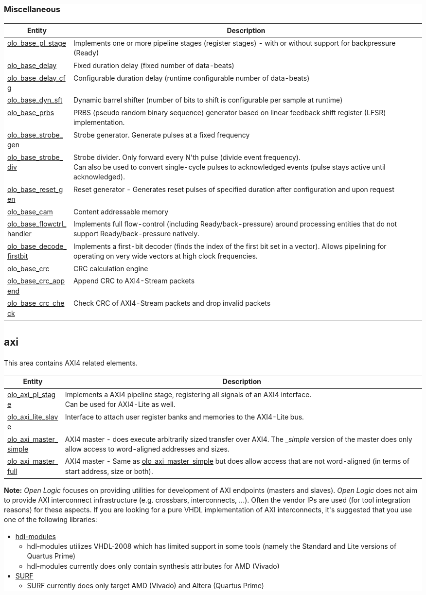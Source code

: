 ### Miscellaneous

| Entity                                                       | Description                                                  |
| ------------------------------------------------------------ | ------------------------------------------------------------ |
| [olo_base_pl_stage](./base/olo_base_pl_stage.md)             | Implements one or more pipeline stages (register stages) - with or without support for backpressure (Ready) |
| [olo_base_delay](./base/olo_base_delay.md)                   | Fixed duration delay (fixed number of data-beats)            |
| [olo_base_delay_cfg](./base/olo_base_delay_cfg.md)           | Configurable duration delay (runtime configurable number of data-beats) |
| [olo_base_dyn_sft](./base/olo_base_dyn_sft.md)               | Dynamic barrel shifter (number of bits to shift is configurable per sample at runtime) |
| [olo_base_prbs](./base/olo_base_prbs.md)                     | PRBS (pseudo random binary sequence) generator based on linear feedback shift register (LFSR) implementation. |
| [olo_base_strobe_gen](./base/olo_base_strobe_gen.md)         | Strobe generator. Generate pulses at a fixed frequency       |
| [olo_base_strobe_div](./base/olo_base_strobe_div.md)         | Strobe divider. Only forward every N'th pulse (divide event frequency). <br />Can also be used to convert single-cycle pulses to acknowledged events (pulse stays active until acknowledged). |
| [olo_base_reset_gen](./base/olo_base_reset_gen.md)           | Reset generator - Generates reset pulses of specified duration after configuration and upon request |
| [olo_base_cam](./base/olo_base_cam.md)                       | Content addressable memory                                   |
| [olo_base_flowctrl_handler](./base/olo_base_flowctrl_handler.md) | Implements full flow-control (including Ready/back-pressure) around processing entities that do not support Ready/back-pressure natively. |
| [olo_base_decode_firstbit](./base/olo_base_decode_firstbit.md) | Implements a first-bit decoder (finds the index of the first bit set in a vector). Allows pipelining for operating on very wide vectors at high clock frequencies. |
| [olo_base_crc](./base/olo_base_crc.md) | CRC calculation engine |
| [olo_base_crc_append](./base/olo_base_crc_append.md) | Append CRC to AXI4-Stream packets |
| [olo_base_crc_check](./base/olo_base_crc_check.md) | Check CRC of AXI4-Stream packets and drop invalid packets |

## axi

This area contains AXI4 related elements.

| Entity                                                  | Description                                                  |
| ------------------------------------------------------- | ------------------------------------------------------------ |
| [olo_axi_pl_stage](./axi/olo_axi_pl_stage.md)           | Implements a AXI4 pipeline stage, registering all signals of an AXI4 interface.<br />Can be used for AXI4-Lite as well. |
| [olo_axi_lite_slave](./axi/olo_axi_lite_slave.md)       | Interface to attach user register banks and memories to the AXI4-Lite bus. |
| [olo_axi_master_simple](./axi/olo_axi_master_simple.md) | AXI4 master - does execute arbitrarily sized transfer over AXI4. The __simple_ version of the master does only allow access to word-aligned addresses and sizes. |
| [olo_axi_master_full](./axi/olo_axi_master_full.md)     | AXI4 master - Same as [olo_axi_master_simple](./axi/olo_axi_master_simple.md) but does allow access that are not word-aligned (in terms of start address, size or both). |

**Note:** _Open Logic_ focuses on providing utilities for development of AXI endpoints (masters and slaves).
_Open Logic_ does not aim to provide AXI interconnect infrastructure (e.g. crossbars, interconnects, ...). Often the
vendor IPs are used (for tool integration reasons) for these aspects. If you are looking for a pure VHDL implementation
of AXI interconnects, it's suggested that you use one of the following libraries:

- [hdl-modules](https://github.com/hdl-modules)
  - hdl-modules utilizes VHDL-2008 which has limited support in some tools (namely the Standard and Lite versions of
    Quartus Prime)
  - hdl-modules currently does only contain synthesis attributes for AMD (Vivado)
- [SURF](https://github.com/slaclab/surf)
  - SURF currently does only target AMD (Vivado) and Altera (Quartus Prime)
